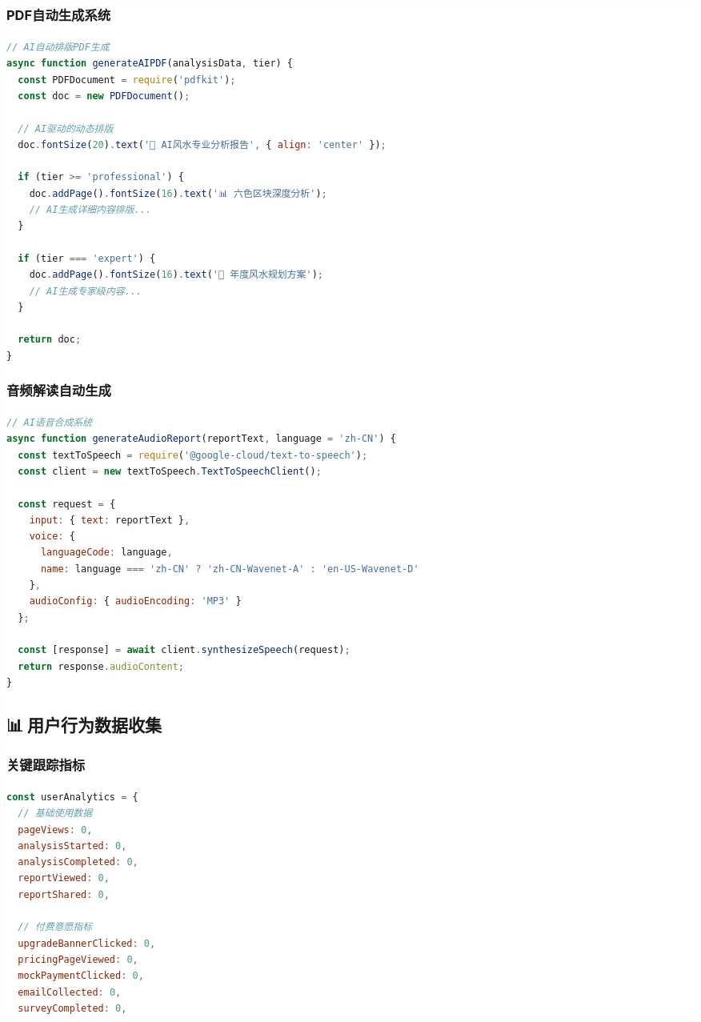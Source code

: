 ### PDF自动生成系统
```javascript
// AI自动排版PDF生成
async function generateAIPDF(analysisData, tier) {
  const PDFDocument = require('pdfkit');
  const doc = new PDFDocument();
  
  // AI驱动的动态排版
  doc.fontSize(20).text('🔮 AI风水专业分析报告', { align: 'center' });
  
  if (tier >= 'professional') {
    doc.addPage().fontSize(16).text('📊 六色区块深度分析');
    // AI生成详细内容排版...
  }
  
  if (tier === 'expert') {
    doc.addPage().fontSize(16).text('🎯 年度风水规划方案');
    // AI生成专家级内容...
  }
  
  return doc;
}
```

### 音频解读自动生成
```javascript
// AI语音合成系统
async function generateAudioReport(reportText, language = 'zh-CN') {
  const textToSpeech = require('@google-cloud/text-to-speech');
  const client = new textToSpeech.TextToSpeechClient();
  
  const request = {
    input: { text: reportText },
    voice: { 
      languageCode: language,
      name: language === 'zh-CN' ? 'zh-CN-Wavenet-A' : 'en-US-Wavenet-D'
    },
    audioConfig: { audioEncoding: 'MP3' }
  };
  
  const [response] = await client.synthesizeSpeech(request);
  return response.audioContent;
}
```

## 📊 用户行为数据收集

### 关键跟踪指标
```javascript
const userAnalytics = {
  // 基础使用数据
  pageViews: 0,
  analysisStarted: 0,
  analysisCompleted: 0,
  reportViewed: 0,
  reportShared: 0,
  
  // 付费意愿指标
  upgradeBannerClicked: 0,
  pricingPageViewed: 0,
  mockPaymentClicked: 0,
  emailCollected: 0,
  surveyCompleted: 0,
```